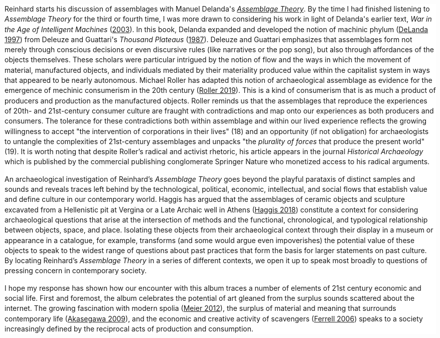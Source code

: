 Reinhard starts his discussion of assemblages with Manuel Delanda's [*Assemblage Theory*](https://www.worldcat.org/title/assemblage-theory/oclc/961212525). By the time I had finished listening to *Assemblage Theory* for the third or fourth time, I was more drawn to considering his work in light of Delanda's earlier text, _War in the Age of Intelligent Machines_ ([2003](https://www.worldcat.org/title/war-in-the-age-of-intelligent-machines/oclc/249577853)). In this book, Delanda expanded and developed the notion of machinic phylum ([DeLanda 1997](https://v2.nl/archive/articles/the-machinic-phylum)) from Deleuze and Guattari's _Thousand Plateaus_ ([1987](https://www.worldcat.org/title/thousand-plateaus-capitalism-and-schizophrenia/oclc/862287420)). Deleuze and Guattari emphasizes that assemblages form not merely through conscious decisions or even discursive rules (like narratives or the pop song), but also through affordances of the objects themselves. These scholars were particular intrigued by the notion of flow and the ways in which the movement of material, manufactured objects, and individuals mediated by their materiality produced value within the capitalist system in ways that appeared to be nearly autonomous. Michael Roller has adapted this notion of archaeological assemblage as evidence for the emergence of mechinic consumerism in the 20th century ([Roller 2019](https://doi.org/10.1007/s41636-018-0149-0)). This is a kind of consumerism that is as much a product of producers and production as the manufactured objects. Roller reminds us that the assemblages that reproduce the experiences of 20th- and 21st-century consumer culture are fraught with contradictions and map onto our experiences as both producers and consumers. The tolerance for these contradictions both within assemblage and within our lived experience reflects the growing willingness to accept "the intervention of corporations in their lives" (18) and an opportunity (if not obligation) for archaeologists to untangle the complexities of 21st-century assemblages and unpacks "the *plurality of forces* that produce the present world" (19). It is worth noting that despite Roller’s radical and activist rhetoric, his article appears in the journal *Historical Archaeology* which is published by the commercial publishing conglomerate Springer Nature who monetized access to his radical arguments.

An archaeological investigation of Reinhard’s *Assemblage Theory* goes beyond the playful parataxis of distinct samples and sounds and reveals traces left behind by the technological, political, economic, intellectual, and social flows that establish value and define culture in our contemporary world. Haggis has argued that the assemblages of ceramic objects and sculpture excavated from a Hellenistic pit at Vergina or a Late Archaic well in Athens ([Haggis 2018](https://doi.org/10.1558/jma.36812)) constitute a context for considering archaeological questions that arise at the intersection of methods and the functional, chronological, and typological relationship between objects, space, and place. Isolating these objects from their archaeological context through their display in a museum or appearance in a catalogue, for example, transforms (and some would argue even impoverishes) the potential value of these objects to speak to the widest range of questions about past practices that form the basis for larger statements on past culture. By locating Reinhard’s *Assemblage Theory* in a series of different contexts, we open it up to speak most broadly to questions of pressing concern in contemporary society.  

I hope my response has shown how our encounter with this album traces a number of elements of 21st century economic and social life. First and foremost, the album celebrates the potential of art gleaned from the surplus sounds scattered about the internet. The growing fascination with modern spolia ([Meier 2012](http://www.academia.edu/download/37872344/Chapter_11.pdfhttps://www.academia.edu/12898735/_Spolia_in_Contemporary_Architecture_Searching_for_Ornament_and_Place_in_Richard_Brilliant_Dale_Kinney_Hg._Reuse_Value._Spolia_and_Appropriation_in_Art_and_Architecture_from_Constantine_to_Sherrie_Levine_Farnham_2011_223_236)), the surplus of material and meaning that surrounds contemporary life ([Akasegawa 2009](https://www.worldcat.org/title/hyperart-thomasson/oclc/1026269034)), and the economic and creative activity of scavengers ([Ferrell 2006](https://www.worldcat.org/title/empire-of-scrounge-inside-the-urban-underground-of-dumpster-diving-trash-picking-and-street-scavenging/oclc/756582187)) speaks to a society increasingly defined by the reciprocal acts of production and consumption.
